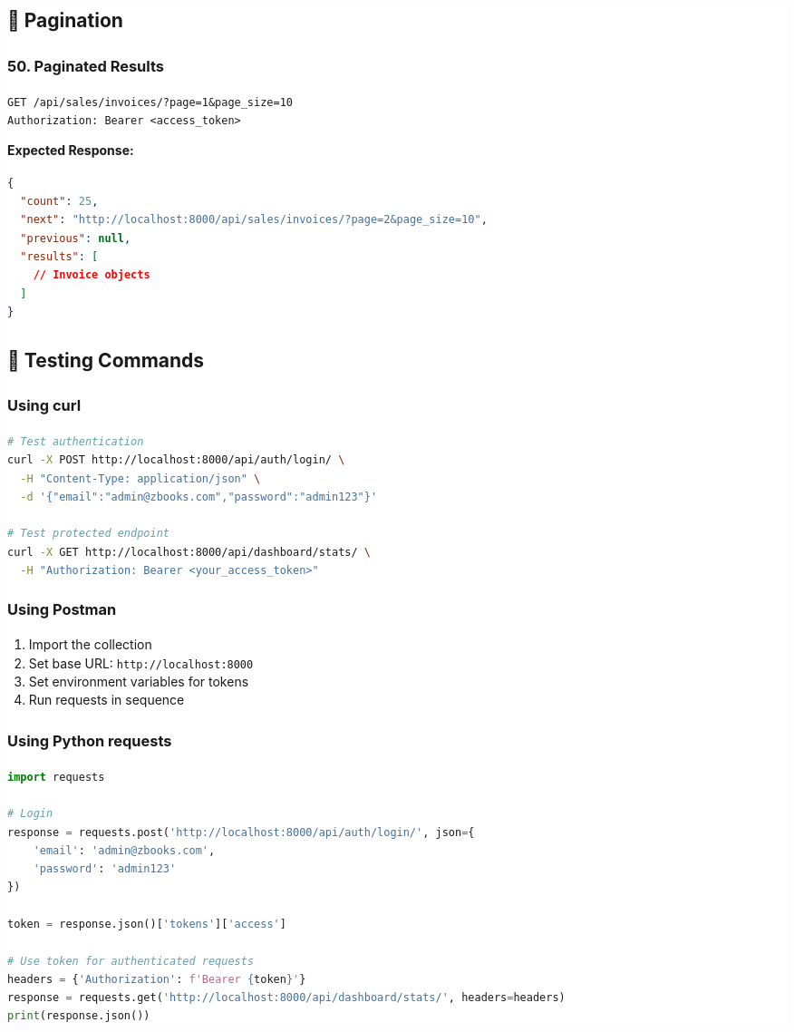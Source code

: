 ## 📱 Pagination

### 50. Paginated Results
```http
GET /api/sales/invoices/?page=1&page_size=10
Authorization: Bearer <access_token>
```

**Expected Response:**
```json
{
  "count": 25,
  "next": "http://localhost:8000/api/sales/invoices/?page=2&page_size=10",
  "previous": null,
  "results": [
    // Invoice objects
  ]
}
```

## 🧪 Testing Commands

### Using curl
```bash
# Test authentication
curl -X POST http://localhost:8000/api/auth/login/ \
  -H "Content-Type: application/json" \
  -d '{"email":"admin@zbooks.com","password":"admin123"}'

# Test protected endpoint
curl -X GET http://localhost:8000/api/dashboard/stats/ \
  -H "Authorization: Bearer <your_access_token>"
```

### Using Postman
1. Import the collection
2. Set base URL: `http://localhost:8000`
3. Set environment variables for tokens
4. Run requests in sequence

### Using Python requests
```python
import requests

# Login
response = requests.post('http://localhost:8000/api/auth/login/', json={
    'email': 'admin@zbooks.com',
    'password': 'admin123'
})

token = response.json()['tokens']['access']

# Use token for authenticated requests
headers = {'Authorization': f'Bearer {token}'}
response = requests.get('http://localhost:8000/api/dashboard/stats/', headers=headers)
print(response.json())
```
